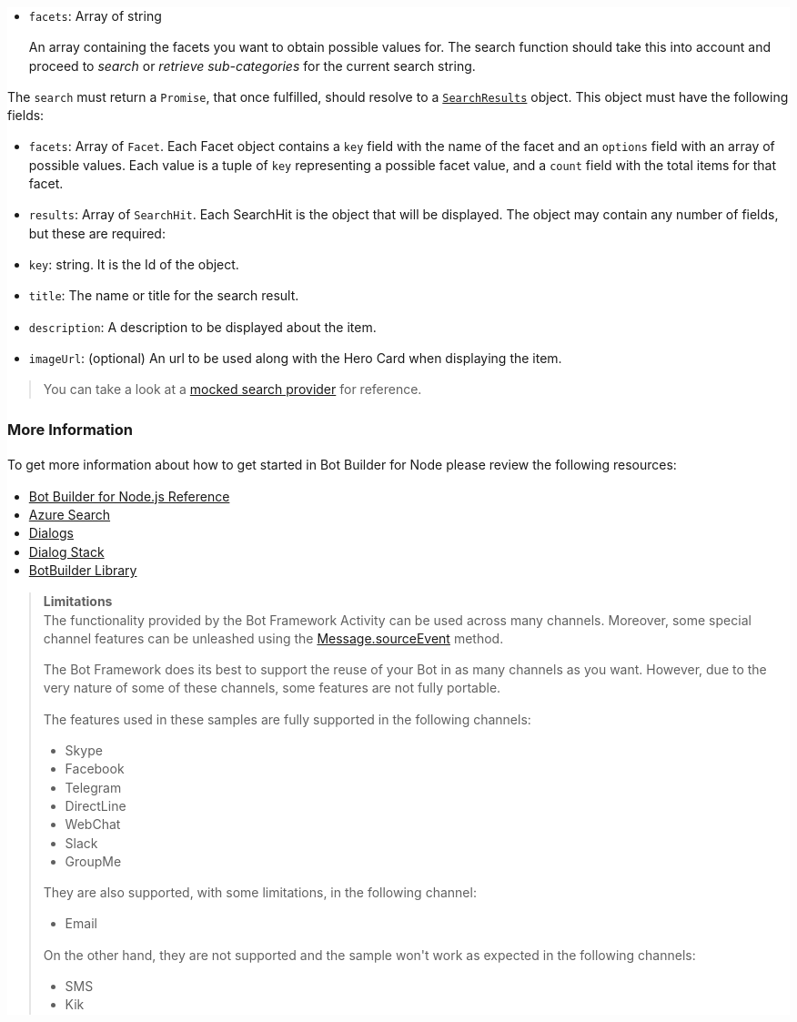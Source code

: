 * `facets`: Array of string

  An array containing the facets you want to obtain possible values for. The search function should take this into account and proceed to *search* or *retrieve sub-categories* for the current search string.

The `search` must return a `Promise`, that once fulfilled, should resolve to a [`SearchResults`](SearchDialogLibrary/index.d.ts#L28-L31) object. This object must have the following fields:

* `facets`: Array of `Facet`. Each Facet object contains a `key` field with the name of the facet and an `options` field with an array of possible values. Each value is a tuple of `key` representing a possible facet value, and a `count` field with the total items for that facet.

* `results`: Array of `SearchHit`. Each SearchHit is the object that will be displayed. The object may contain any number of fields, but these are required:

 * `key`: string. It is the Id of the object.

 * `title`: The name or title for the search result.

 * `description`: A description to be displayed about the item.

 * `imageUrl`: (optional) An url to be used along with the Hero Card when displaying the item.

> You can take a look at a [mocked search provider](SearchProviders/mock-search.js) for reference.

### More Information

To get more information about how to get started in Bot Builder for Node please review the following resources:
* [Bot Builder for Node.js Reference](https://docs.botframework.com/en-us/node/builder/overview/#navtitle)
* [Azure Search](https://azure.microsoft.com/en-us/services/search/)
* [Dialogs](https://docs.botframework.com/en-us/node/builder/chat/dialogs/)
* [Dialog Stack](https://docs.botframework.com/en-us/node/builder/chat/session/#dialog-stack)
* [BotBuilder Library](https://docs.botframework.com/en-us/node/builder/chat-reference/classes/_botbuilder_d_.library.html)

> **Limitations**  
> The functionality provided by the Bot Framework Activity can be used across many channels. Moreover, some special channel features can be unleashed using the [Message.sourceEvent](https://docs.botframework.com/en-us/node/builder/chat-reference/classes/_botbuilder_d_.message.html#sourceevent) method.
> 
> The Bot Framework does its best to support the reuse of your Bot in as many channels as you want. However, due to the very nature of some of these channels, some features are not fully portable.
> 
> The features used in these samples are fully supported in the following channels:
> - Skype
> - Facebook
> - Telegram
> - DirectLine
> - WebChat
> - Slack
> - GroupMe
> 
> They are also supported, with some limitations, in the following channel:
> - Email
> 
> On the other hand, they are not supported and the sample won't work as expected in the following channels:
> - SMS
> - Kik